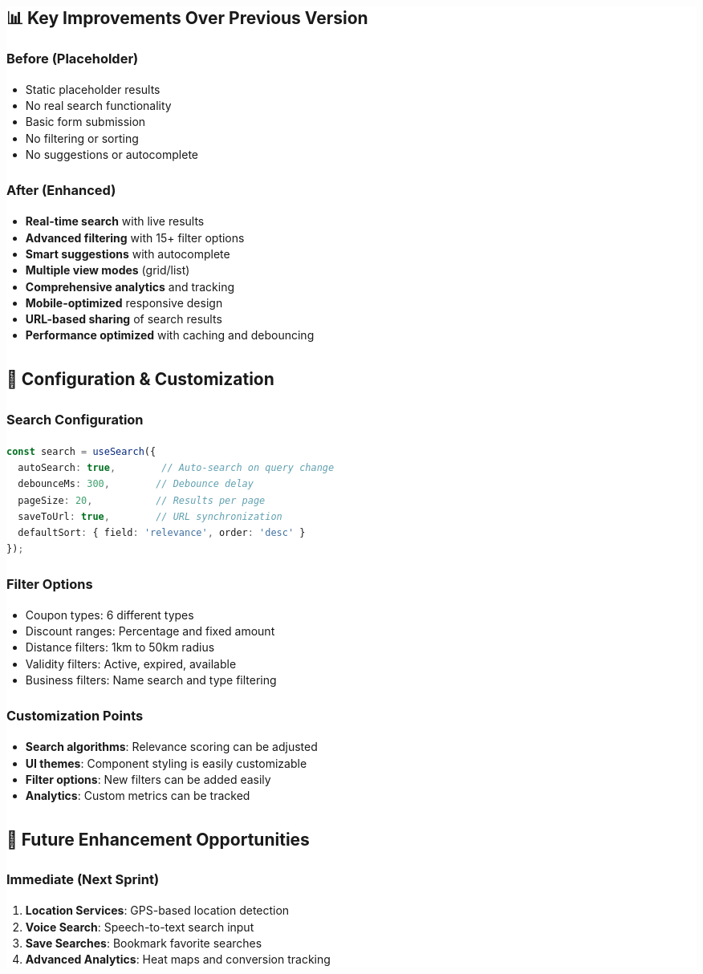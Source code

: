 ## 📊 Key Improvements Over Previous Version

### Before (Placeholder)
- Static placeholder results
- No real search functionality
- Basic form submission
- No filtering or sorting
- No suggestions or autocomplete

### After (Enhanced)
- **Real-time search** with live results
- **Advanced filtering** with 15+ filter options
- **Smart suggestions** with autocomplete
- **Multiple view modes** (grid/list)
- **Comprehensive analytics** and tracking
- **Mobile-optimized** responsive design
- **URL-based sharing** of search results
- **Performance optimized** with caching and debouncing

## 🔧 Configuration & Customization

### Search Configuration
```typescript
const search = useSearch({
  autoSearch: true,        // Auto-search on query change
  debounceMs: 300,        // Debounce delay
  pageSize: 20,           // Results per page
  saveToUrl: true,        // URL synchronization
  defaultSort: { field: 'relevance', order: 'desc' }
});
```

### Filter Options
- Coupon types: 6 different types
- Discount ranges: Percentage and fixed amount
- Distance filters: 1km to 50km radius
- Validity filters: Active, expired, available
- Business filters: Name search and type filtering

### Customization Points
- **Search algorithms**: Relevance scoring can be adjusted
- **UI themes**: Component styling is easily customizable
- **Filter options**: New filters can be added easily
- **Analytics**: Custom metrics can be tracked

## 🚀 Future Enhancement Opportunities

### Immediate (Next Sprint)
1. **Location Services**: GPS-based location detection
2. **Voice Search**: Speech-to-text search input
3. **Save Searches**: Bookmark favorite searches
4. **Advanced Analytics**: Heat maps and conversion tracking
